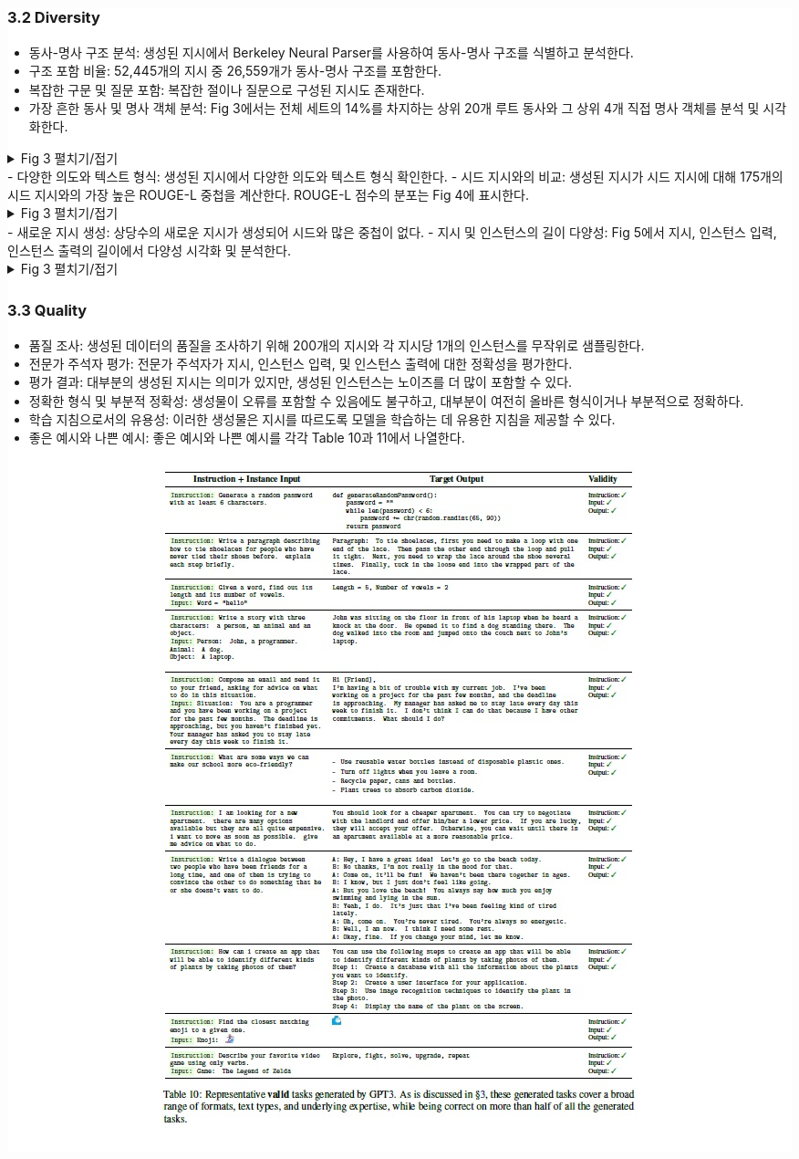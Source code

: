 ### 3.2 Diversity
- 동사-명사 구조 분석: 생성된 지시에서 Berkeley Neural Parser를 사용하여 동사-명사 구조를 식별하고 분석한다.
- 구조 포함 비율: 52,445개의 지시 중 26,559개가 동사-명사 구조를 포함한다.
- 복잡한 구문 및 질문 포함: 복잡한 절이나 질문으로 구성된 지시도 존재한다.
- 가장 흔한 동사 및 명사 객체 분석: Fig 3에서는 전체 세트의 14%를 차지하는 상위 20개 루트 동사와 그 상위 4개 직접 명사 객체를 분석 및 시각화한다.
<details><summary>Fig 3 펼치기/접기</summary></details>
- 다양한 의도와 텍스트 형식: 생성된 지시에서 다양한 의도와 텍스트 형식 확인한다.
- 시드 지시와의 비교: 생성된 지시가 시드 지시에 대해 175개의 시드 지시와의 가장 높은 ROUGE-L 중첩을 계산한다. ROUGE-L 점수의 분포는 Fig 4에 표시한다.
<details><summary>Fig 3 펼치기/접기</summary></details>
- 새로운 지시 생성: 상당수의 새로운 지시가 생성되어 시드와 많은 중첩이 없다.
- 지시 및 인스턴스의 길이 다양성: Fig 5에서 지시, 인스턴스 입력, 인스턴스 출력의 길이에서 다양성 시각화 및 분석한다.
<details><summary>Fig 3 펼치기/접기</summary></details>

### 3.3 Quality
- 품질 조사: 생성된 데이터의 품질을 조사하기 위해 200개의 지시와 각 지시당 1개의 인스턴스를 무작위로 샘플링한다.
- 전문가 주석자 평가: 전문가 주석자가 지시, 인스턴스 입력, 및 인스턴스 출력에 대한 정확성을 평가한다.
- 평가 결과: 대부분의 생성된 지시는 의미가 있지만, 생성된 인스턴스는 노이즈를 더 많이 포함할 수 있다.
- 정확한 형식 및 부분적 정확성: 생성물이 오류를 포함할 수 있음에도 불구하고, 대부분이 여전히 올바른 형식이거나 부분적으로 정확하다.
- 학습 지침으로서의 유용성: 이러한 생성물은 지시를 따르도록 모델을 학습하는 데 유용한 지침을 제공할 수 있다.
- 좋은 예시와 나쁜 예시: 좋은 예시와 나쁜 예시를 각각 Table 10과 11에서 나열한다.

<div align="center">
<img src="../../assets/images/2024-03-05-SELF-INSTRUCT/Table10.jpg" alt="Table_10" style="zoom:100%;"/><br><br>